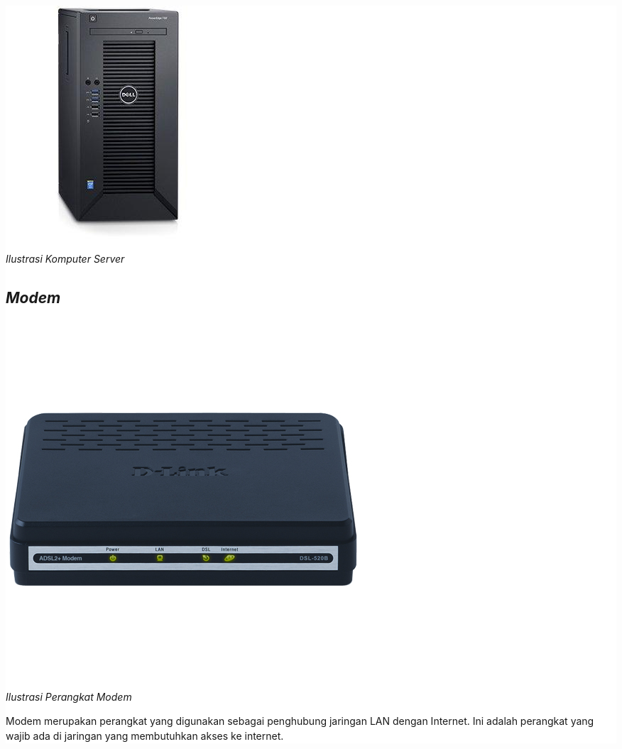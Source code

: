![*Ilustrasi Komputer Server*](3%20Networking%20Fundamental/image17.png)

*Ilustrasi Komputer Server*

## ***Modem***

![*Ilustrasi Perangkat Modem*](3%20Networking%20Fundamental/image18.png)

*Ilustrasi Perangkat Modem*

Modem merupakan perangkat yang digunakan sebagai penghubung jaringan LAN dengan Internet. Ini adalah perangkat yang wajib ada di jaringan yang membutuhkan akses ke internet.
